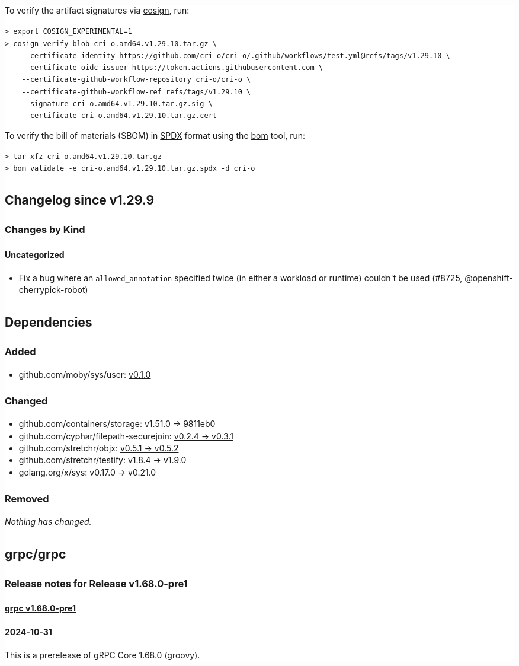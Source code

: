 To verify the artifact signatures via [cosign](https://github.com/sigstore/cosign), run:

```console
> export COSIGN_EXPERIMENTAL=1
> cosign verify-blob cri-o.amd64.v1.29.10.tar.gz \
    --certificate-identity https://github.com/cri-o/cri-o/.github/workflows/test.yml@refs/tags/v1.29.10 \
    --certificate-oidc-issuer https://token.actions.githubusercontent.com \
    --certificate-github-workflow-repository cri-o/cri-o \
    --certificate-github-workflow-ref refs/tags/v1.29.10 \
    --signature cri-o.amd64.v1.29.10.tar.gz.sig \
    --certificate cri-o.amd64.v1.29.10.tar.gz.cert
```

To verify the bill of materials (SBOM) in [SPDX](https://spdx.org) format using the [bom](https://sigs.k8s.io/bom) tool, run:

```console
> tar xfz cri-o.amd64.v1.29.10.tar.gz
> bom validate -e cri-o.amd64.v1.29.10.tar.gz.spdx -d cri-o
```

## Changelog since v1.29.9

### Changes by Kind

#### Uncategorized
 - Fix a bug where an `allowed_annotation` specified twice (in either a workload or runtime) couldn't be used (#8725, @openshift-cherrypick-robot)

## Dependencies

### Added
- github.com/moby/sys/user: [v0.1.0](https://github.com/moby/sys/tree/user/v0.1.0)

### Changed
- github.com/containers/storage: [v1.51.0 → 9811eb0](https://github.com/containers/storage/compare/v1.51.0...9811eb0)
- github.com/cyphar/filepath-securejoin: [v0.2.4 → v0.3.1](https://github.com/cyphar/filepath-securejoin/compare/v0.2.4...v0.3.1)
- github.com/stretchr/objx: [v0.5.1 → v0.5.2](https://github.com/stretchr/objx/compare/v0.5.1...v0.5.2)
- github.com/stretchr/testify: [v1.8.4 → v1.9.0](https://github.com/stretchr/testify/compare/v1.8.4...v1.9.0)
- golang.org/x/sys: v0.17.0 → v0.21.0

### Removed
_Nothing has changed._
  
## grpc/grpc  
### Release notes for Release v1.68.0-pre1  
#### [grpc v1.68.0-pre1](https://github.com/grpc/grpc/releases/tag/v1.68.0-pre1)  
#### 2024-10-31  
This is a prerelease of gRPC Core 1.68.0 (groovy).
